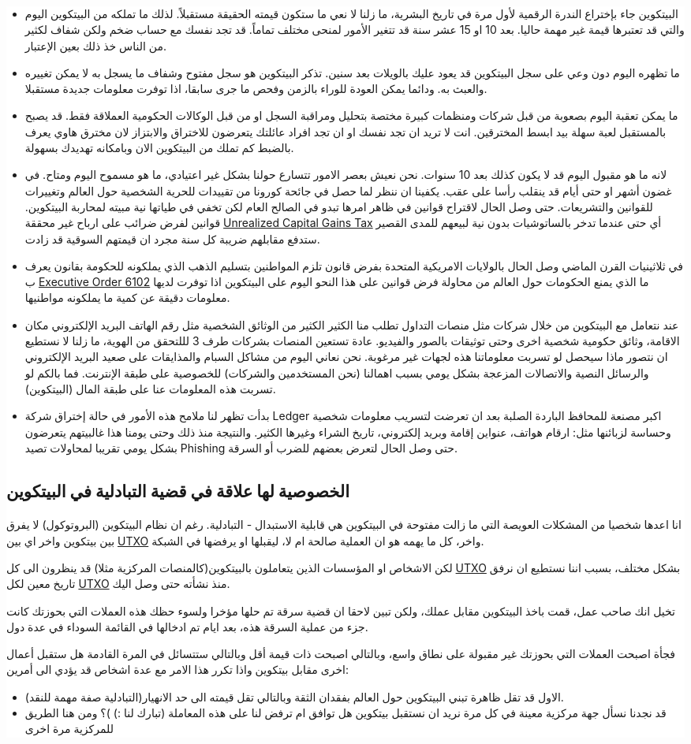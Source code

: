 - البيتكوين جاء بإختراع الندرة الرقمية لأول مرة في تاريخ البشرية، ما زلنا لا نعي ما ستكون قيمته الحقيقة مستقبلاً. لذلك ما تملكه من البيتكوين اليوم والتي قد تعتبرها قيمة غير مهمة حاليا. بعد 10 او 15 عشر سنة قد تتغير الأمور لمنحى مختلف تماماً. قد تجد نفسك مع حساب ضخم ولكن شفاف لكثير من الناس خذ ذلك بعين الإعتبار.

- ما تظهره اليوم دون وعي على سجل البيتكوين قد يعود عليك بالويلات بعد سنين. تذكر البيتكوين هو سجل مفتوح وشفاف ما يسجل به لا يمكن تغييره والعبث به. ودائما يمكن العودة للوراء بالزمن وفحص ما جرى سابقا، اذا توفرت معلومات جديدة مستقبلا.

- ما يمكن تعقبة اليوم بصعوبة من قبل شركات ومنظمات كبيرة مختصة بتحليل ومراقبة السجل او من قبل الوكالات الحكومية العملاقة فقط. قد يصبح بالمستقبل لعبة سهلة بيد ابسط المخترقين. انت لا تريد ان تجد نفسك او ان تجد افراد عائلتك يتعرضون للاختراق والابتزاز لان مخترق هاوي يعرف بالضبط كم تملك من البيتكوين الان وبامكانه تهديدك بسهولة.

- لانه ما هو مقبول اليوم قد لا يكون كذلك بعد 10 سنوات. نحن نعيش بعصر الامور تتسارع حولنا بشكل غير اعتيادي، ما هو مسموح اليوم ومتاح. في غضون أشهر او حتى أيام قد ينقلب رأسا على عقب. يكفينا ان ننظر لما حصل في جائحة كورونا من تقييدات للحرية الشخصية حول العالم وتغييرات للقوانين والتشريعات. حتى وصل الحال لاقتراح قوانين في ظاهر امرها تبدو في الصالح العام لكن تخفي في طياتها نية مبيته لمحاربة البيتكوين. قوانين لفرض ضرائب على ارباح غير محققة [Unrealized Capital Gains Tax](https://marketrealist.com/p/unrealized-capital-gains-tax-explained/) أي حتى عندما تدخر بالساتوشيات بدون نية لبيعهم للمدى القصير ستدفع مقابلهم ضريبة كل سنة مجرد ان قيمتهم السوقية قد زادت. 

- في ثلاثينيات القرن الماضي وصل الحال بالولايات الامريكية المتحدة بفرض قانون تلزم المواطنين بتسليم الذهب الذي يملكونه للحكومة بقانون يعرف ب [Executive Order 6102](https://en.wikipedia.org/wiki/Executive_Order_6102) ما الذي يمنع الحكومات حول العالم من محاولة فرض قوانين على هذا النحو اليوم على البيتكوين اذا توفرت لديها معلومات دقيقة عن كمية ما يملكونه مواطنيها.

- عند نتعامل مع البيتكوين من خلال شركات مثل منصات التداول تطلب منا الكثير الكثير من الوثائق الشخصية مثل رقم الهاتف البريد الإلكتروني مكان الاقامة، وثائق حكومية شخصية اخرى وحتى توثيقات بالصور والفيديو. عادة تستعين المنصات بشركات طرف 3 لللتحقق من الهوية،  ما زلنا لا نستطيع ان نتصور ماذا سيحصل لو تسربت معلوماتنا هذه لجهات غير مرغوبة. نحن نعاني اليوم من مشاكل السبام والمذايقات على صعيد البريد الإلكتروني والرسائل النصية والاتصالات المزعجة بشكل يومي بسبب اهمالنا (نحن المستخدمين والشركات) للخصوصية على طبقة الإنترنت. فما بالكم لو تسربت هذه المعلومات عنا على طبقة المال (البيتكوين).

- بدأت تظهر لنا ملامح هذه الأمور  في حالة إختراق شركة Ledger اكبر مصنعة للمحافظ الباردة الصلبة بعد ان تعرضت لتسريب معلومات شخصية وحساسة لزبائنها مثل: ارقام هواتف، عنواين إقامة وبريد إلكتروني، تاريخ الشراء وغيرها الكثير. والنتيجة منذ ذلك وحتى يومنا هذا غالبيتهم يتعرضون بشكل يومي تقريبا لمحاولات تصيد Phishing  حتى وصل الحال لتعرض بعضهم للضرب أو السرقة.

##  الخصوصية لها علاقة في قضية التبادلية في البيتكوين
انا اعدها شخصيا من المشكلات العويصة التي ما زالت مفتوحة في البيتكوين هي قابلية الاستبدال - التبادلية. رغم ان نظام البيتكوين (البروتوكول) لا يفرق بين بيتكوين واخر اي بين  [UTXO](/wallets/#ما-هو-عنوان-بيتكوين-وما-هو-ال-utxo) واخر، كل ما يهمه هو ان العملية صالحة ام لا، ليقبلها او يرفضها في الشبكة. 

لكن الاشخاص او المؤسسات الذين يتعاملون بالبيتكوين(كالمنصات المركزية مثلا) قد ينظرون الى كل  [UTXO](/wallets/#ما-هو-عنوان-بيتكوين-وما-هو-ال-utxo) بشكل مختلف، بسبب اننا نستطيع ان نرفق تاريخ معين لكل  [UTXO](/wallets/#ما-هو-عنوان-بيتكوين-وما-هو-ال-utxo) منذ نشأته حتى وصل اليك.

تخيل انك صاحب عمل، قمت باخذ البيتكوين مقابل عملك، ولكن تبين لاحقا ان قضية سرقة تم حلها مؤخرا ولسوء حظك هذه العملات التي بحوزتك كانت جزء من عملية السرقة هذه، بعد ايام تم ادخالها في القائمة السوداء في عدة دول.

فجأة اصبحت العملات التي بحوزتك غير مقبولة على نطاق واسع، وبالتالي اصبحت ذات قيمة أقل وبالتالي ستتسائل في المرة القادمة هل ستقبل أعمال اخرى مقابل بيتكوين واذا تكرر هذا الامر مع عدة اشخاص قد يؤدي الى أمرين: 
- الاول قد تقل ظاهرة تبني البيتكوين حول العالم بفقدان الثقة وبالتالي تقل قيمته الى حد الانهيار(التبادلية صفة مهمة للنقد).
- قد نجدنا نسأل جهة مركزية معينة في كل مرة نريد ان نستقبل بيتكوين هل توافق ام ترفض لنا على هذه المعاملة (تبارك لنا :) )؟ ومن هنا الطريق للمركزية مرة اخرى
